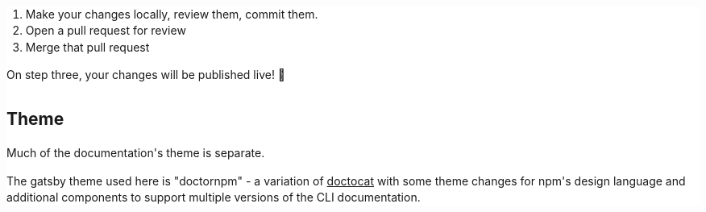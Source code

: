 1. Make your changes locally, review them, commit them.
2. Open a pull request for review
3. Merge that pull request

On step three, your changes will be published live!  🎉

## Theme

Much of the documentation's theme is separate.

The gatsby theme used here is "doctornpm" - a variation of
[doctocat](https://github.com/primer/doctocat) with some theme changes
for npm's design language and additional components to support multiple
versions of the CLI documentation.
